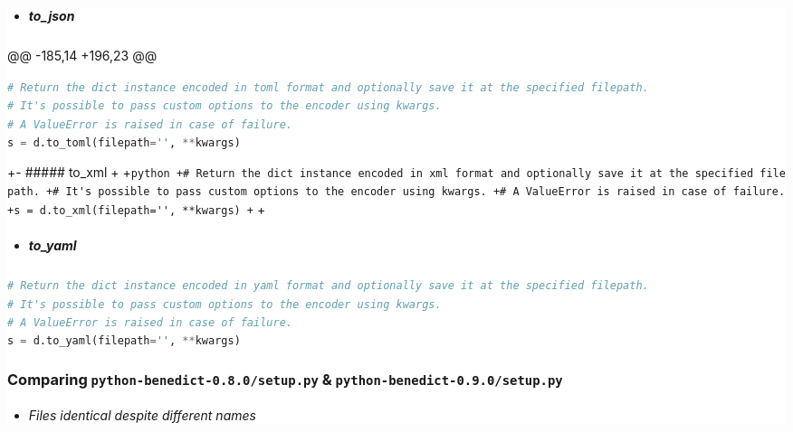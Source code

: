  -   ##### to_json
 
@@ -185,14 +196,23 @@
 ```python
 # Return the dict instance encoded in toml format and optionally save it at the specified filepath.
 # It's possible to pass custom options to the encoder using kwargs.
 # A ValueError is raised in case of failure.
 s = d.to_toml(filepath='', **kwargs)
 ```
 
+-   ##### to_xml
+
+```python
+# Return the dict instance encoded in xml format and optionally save it at the specified filepath.
+# It's possible to pass custom options to the encoder using kwargs.
+# A ValueError is raised in case of failure.
+s = d.to_xml(filepath='', **kwargs)
+```
+
 -   ##### to_yaml
 
 ```python
 # Return the dict instance encoded in yaml format and optionally save it at the specified filepath.
 # It's possible to pass custom options to the encoder using kwargs.
 # A ValueError is raised in case of failure.
 s = d.to_yaml(filepath='', **kwargs)
```

### Comparing `python-benedict-0.8.0/setup.py` & `python-benedict-0.9.0/setup.py`

 * *Files identical despite different names*

